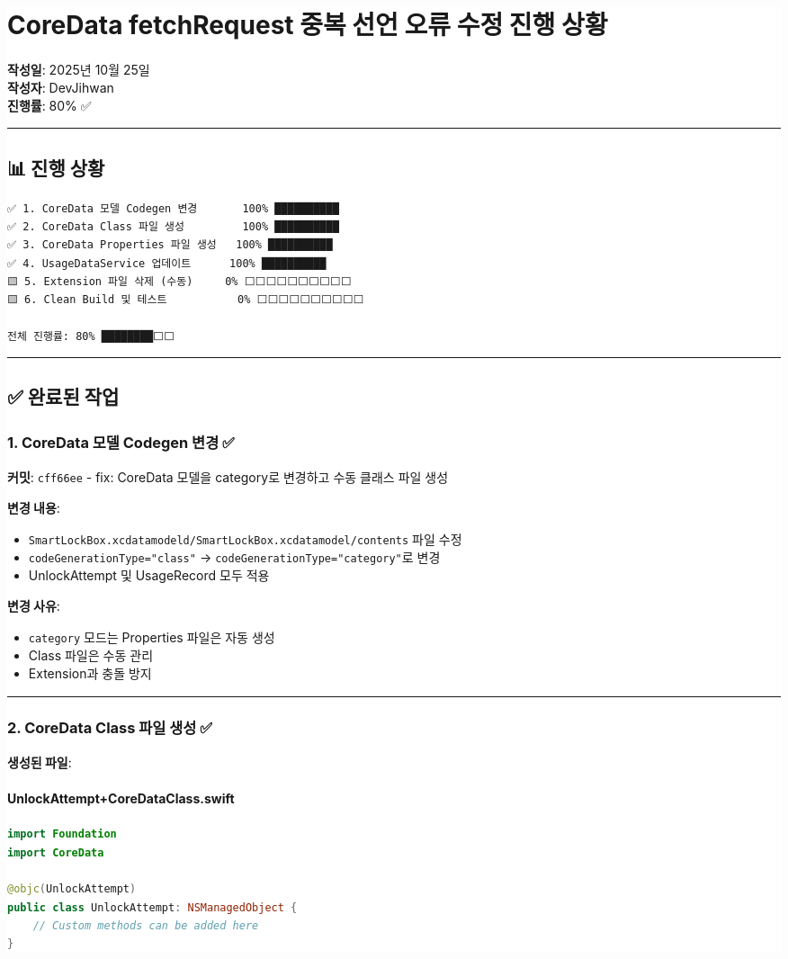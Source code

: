 # CoreData fetchRequest 중복 선언 오류 수정 진행 상황

**작성일**: 2025년 10월 25일  
**작성자**: DevJihwan  
**진행률**: 80% ✅

---

## 📊 진행 상황

```
✅ 1. CoreData 모델 Codegen 변경       100% ██████████
✅ 2. CoreData Class 파일 생성         100% ██████████
✅ 3. CoreData Properties 파일 생성   100% ██████████
✅ 4. UsageDataService 업데이트      100% ██████████
🟨 5. Extension 파일 삭제 (수동)     0% ⬜⬜⬜⬜⬜⬜⬜⬜⬜⬜
🟨 6. Clean Build 및 테스트           0% ⬜⬜⬜⬜⬜⬜⬜⬜⬜⬜

전체 진행률: 80% ████████⬜⬜
```

---

## ✅ 완료된 작업

### 1. CoreData 모델 Codegen 변경 ✅

**커밋**: `cff66ee` - fix: CoreData 모델을 category로 변경하고 수동 클래스 파일 생성

**변경 내용**:
- `SmartLockBox.xcdatamodeld/SmartLockBox.xcdatamodel/contents` 파일 수정
- `codeGenerationType="class"` → `codeGenerationType="category"`로 변경
- UnlockAttempt 및 UsageRecord 모두 적용

**변경 사유**:
- `category` 모드는 Properties 파일은 자동 생성
- Class 파일은 수동 관리
- Extension과 충돌 방지

---

### 2. CoreData Class 파일 생성 ✅

**생성된 파일**:

#### UnlockAttempt+CoreDataClass.swift
```swift
import Foundation
import CoreData

@objc(UnlockAttempt)
public class UnlockAttempt: NSManagedObject {
    // Custom methods can be added here
}
```
